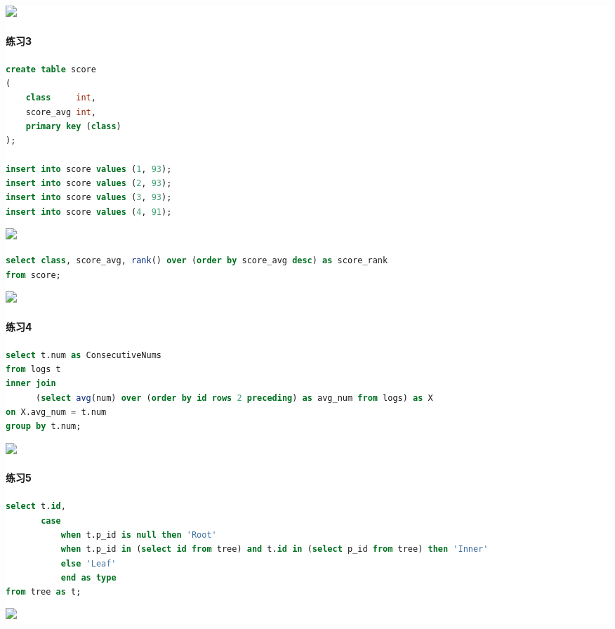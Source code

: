 ![](https://gitee.com/shenhao-stu/picgo/raw/master/sql/2a3d25b5a0dbebdb60c285737ea30d9f.png)

#### 练习3

```sql
create table score
(
    class     int,
    score_avg int,
    primary key (class)
);

insert into score values (1, 93);
insert into score values (2, 93);
insert into score values (3, 93);
insert into score values (4, 91);
```

![](https://gitee.com/shenhao-stu/picgo/raw/master/sql/e69149a7150177f50c12b71574de2004.png)

```sql
select class, score_avg, rank() over (order by score_avg desc) as score_rank
from score;
```

![](https://gitee.com/shenhao-stu/picgo/raw/master/sql/b05d71c4517f3de6a3cf39a4b1978245.png)

#### 练习4

```sql
select t.num as ConsecutiveNums
from logs t
inner join
      (select avg(num) over (order by id rows 2 preceding) as avg_num from logs) as X
on X.avg_num = t.num
group by t.num;
```

![](https://gitee.com/shenhao-stu/picgo/raw/master/sql/90e663cbba24b26be85a29365645c1e9.png)

#### 练习5

```sql
select t.id,
       case
           when t.p_id is null then 'Root'
           when t.p_id in (select id from tree) and t.id in (select p_id from tree) then 'Inner'
           else 'Leaf'
           end as type
from tree as t;
```

![](https://gitee.com/shenhao-stu/picgo/raw/master/sql/e55e831eda79dcf0f7c8371e55153224.png)
